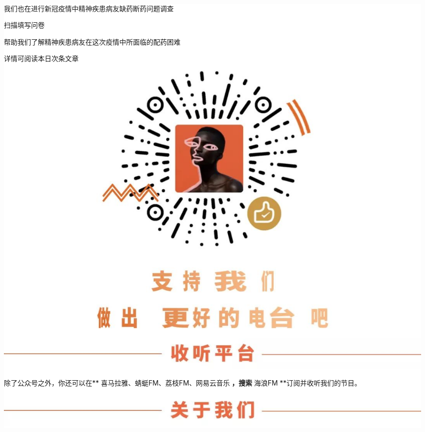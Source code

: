 
我们也在进行新冠疫情中精神疾患病友缺药断药问题调查

扫描填写问卷

帮助我们了解精神疾患病友在这次疫情中所面临的配药困难

详情可阅读本日次条文章

  

  

![](/images/post/b8fb5f08dbf3b859ce7c00fad1b39c17.jpg)

  

  

![](/images/post/2397ea07507393d283d2c7cb250d7a3f.jpg)

  

除了公众号之外，你还可以在** 喜马拉雅、蜻蜓FM、荔枝FM、网易云音乐 **，搜索** 海浪FM **订阅并收听我们的节目。

  

![](/images/post/4dc1e8c2a69ad07b092ed73c553a3611.jpg)
